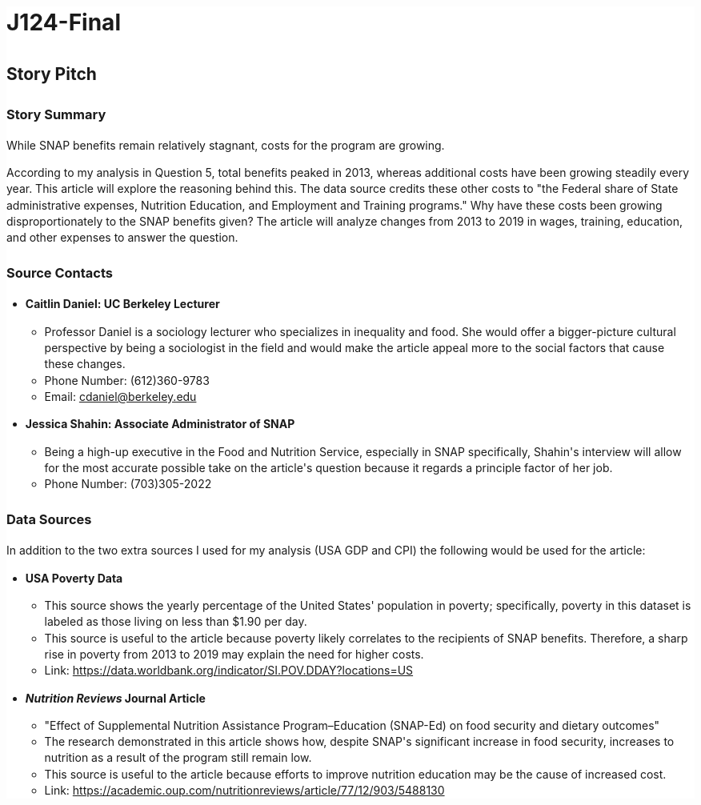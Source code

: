 # J124-Final

## Story Pitch

### Story Summary

While SNAP benefits remain relatively stagnant, costs for the program are growing. 

According to my analysis in Question 5, total benefits peaked in 2013, whereas additional costs have been growing steadily every year. This article will explore the reasoning behind this. The data source credits these other costs to "the Federal share of State administrative expenses, Nutrition Education, and Employment and Training programs." Why have these costs been growing disproportionately to the SNAP benefits given? The article will analyze changes from 2013 to 2019 in wages, training, education, and other expenses to answer the question.

### Source Contacts

* __Caitlin Daniel: UC Berkeley Lecturer__
  * Professor Daniel is a sociology lecturer who specializes in inequality and food. She would offer a bigger-picture cultural perspective by being a sociologist in the field and would make the article appeal more to the social factors that cause these changes.
  * Phone Number: (612)360-9783
  * Email: cdaniel@berkeley.edu
 
* __Jessica Shahin: Associate Administrator of SNAP__
  * Being a high-up executive in the Food and Nutrition Service, especially in SNAP specifically, Shahin's interview will allow for the most accurate possible take on the article's question because it regards a principle factor of her job.
  * Phone Number: (703)305-2022


### Data Sources

In addition to the two extra sources I used for my analysis (USA GDP and CPI) the following would be used for the article:

* __USA Poverty Data__
  * This source shows the yearly percentage of the United States' population in poverty; specifically, poverty in this dataset is labeled as those living on less than $1.90 per day.
  * This source is useful to the article because poverty likely correlates to the recipients of SNAP benefits. Therefore, a sharp rise in poverty from 2013 to 2019 may explain the need for higher costs.
  * Link: https://data.worldbank.org/indicator/SI.POV.DDAY?locations=US

* __*Nutrition Reviews* Journal Article__
  * "Effect of Supplemental Nutrition Assistance Program–Education (SNAP-Ed) on food security and dietary outcomes"
  *  The research demonstrated in this article shows how, despite SNAP's significant increase in food security, increases to nutrition as a result of the program still remain low.
  * This source is useful to the article because efforts to improve nutrition education may be the cause of increased cost.
  * Link: https://academic.oup.com/nutritionreviews/article/77/12/903/5488130
